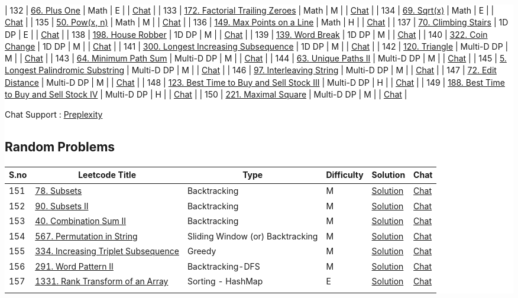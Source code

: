 | 132 | [66. Plus One](https://leetcode.com/problems/plus-one/) | Math | E |  | [Chat]() |
| 133 | [172. Factorial Trailing Zeroes](https://leetcode.com/problems/factorial-trailing-zeroes/) | Math | M |  | [Chat]() |
| 134 | [69. Sqrt(x)](https://leetcode.com/problems/sqrtx/) | Math | E |  | [Chat]() |
| 135 | [50. Pow(x, n)](https://leetcode.com/problems/powx-n/) | Math | M |  | [Chat]() |
| 136 | [149. Max Points on a Line](https://leetcode.com/problems/max-points-on-a-line/) | Math | H |  | [Chat]() |
| 137 | [70. Climbing Stairs](https://leetcode.com/problems/climbing-stairs/) | 1D DP | E |  | [Chat]() |
| 138 | [198. House Robber](https://leetcode.com/problems/house-robber/) | 1D DP | M |  | [Chat]() |
| 139 | [139. Word Break](https://leetcode.com/problems/word-break/) | 1D DP | M |  | [Chat]() |
| 140 | [322. Coin Change](https://leetcode.com/problems/coin-change/) | 1D DP | M |  | [Chat]() |
| 141 | [300. Longest Increasing Subsequence](https://leetcode.com/problems/longest-increasing-subsequence/) | 1D DP | M |  | [Chat]() |
| 142 | [120. Triangle](https://leetcode.com/problems/triangle/) | Multi-D DP | M |  | [Chat]() |
| 143 | [64. Minimum Path Sum](https://leetcode.com/problems/minimum-path-sum/) | Multi-D DP | M |  | [Chat]() |
| 144 | [63. Unique Paths II](https://leetcode.com/problems/unique-paths-ii/) | Multi-D DP | M |  | [Chat]() |
| 145 | [5. Longest Palindromic Substring](https://leetcode.com/problems/longest-palindromic-substring/) | Multi-D DP | M |  | [Chat]() |
| 146 | [97. Interleaving String](https://leetcode.com/problems/interleaving-string/) | Multi-D DP | M |  | [Chat]() |
| 147 | [72. Edit Distance](https://leetcode.com/problems/edit-distance/) | Multi-D DP | M |  | [Chat]() |
| 148 | [123. Best Time to Buy and Sell Stock III](https://leetcode.com/problems/best-time-to-buy-and-sell-stock-iii/) | Multi-D DP | H |  | [Chat]() |
| 149 | [188. Best Time to Buy and Sell Stock IV](https://leetcode.com/problems/best-time-to-buy-and-sell-stock-iv/) | Multi-D DP | H |  | [Chat]() |
| 150 | [221. Maximal Square](https://leetcode.com/problems/maximal-square/) | Multi-D DP | M |  | [Chat]() |

Chat Support : [Preplexity](https://www.perplexity.ai/search/now-you-re-task-is-to-provide-tn0sBomFSACKGIxjj7LVOw)

## Random Problems
| S.no | Leetcode Title | Type | Difficulty | Solution | Chat |
| ---- | ---- | ---- | ---- | ---- | ---- |
| 151 | [78. Subsets](https://leetcode.com/problems/subsets/) | Backtracking | M | [Solution](./solutions/Solution151.java) | [Chat](https://www.perplexity.ai/search/now-you-re-task-is-to-provide-tn0sBomFSACKGIxjj7LVOw#25) |
| 152 | [90. Subsets II](https://leetcode.com/problems/subsets-ii/) | Backtracking | M | [Solution](./solutions/Solution152.java) | [Chat](https://www.perplexity.ai/search/now-you-re-task-is-to-provide-tn0sBomFSACKGIxjj7LVOw#26) |
| 153 | [40. Combination Sum II](https://leetcode.com/problems/combination-sum-ii/) | Backtracking | M | [Solution](./solutions/Solution153.java) | [Chat](https://www.perplexity.ai/search/now-you-re-task-is-to-provide-tn0sBomFSACKGIxjj7LVOw#27) |
| 154 | [567. Permutation in String](https://leetcode.com/problems/permutation-in-string/) | Sliding Window (or) Backtracking | M | [Solution](./solutions/Solution154.java) | [Chat](https://www.perplexity.ai/search/567-permutation-in-string-XBbI2JqpQze_aC_BKXc3tQ#0) |
| 155 | [334. Increasing Triplet Subsequence](https://leetcode.com/problems/increasing-triplet-subsequence/) | Greedy | M | [Solution](./solutions/Solution155.java) | [Chat](https://www.perplexity.ai/search/567-permutation-in-string-XBbI2JqpQze_aC_BKXc3tQ#1) |
| 156 | [291. Word Pattern II](https://leetcode.com/problems/word-pattern-ii) | Backtracking-DFS | M | [Solution](./solutions/Solution156.java) | [Chat](https://www.perplexity.ai/search/now-you-re-task-is-to-provide-tn0sBomFSACKGIxjj7LVOw#21) |
| 157 | [1331. Rank Transform of an Array](https://leetcode.com/problems/rank-transform-of-an-array/) | Sorting - HashMap | E | [Solution](./solutions/Solution157.java) | [Chat]() |
|  |  |  |  |  |  |

